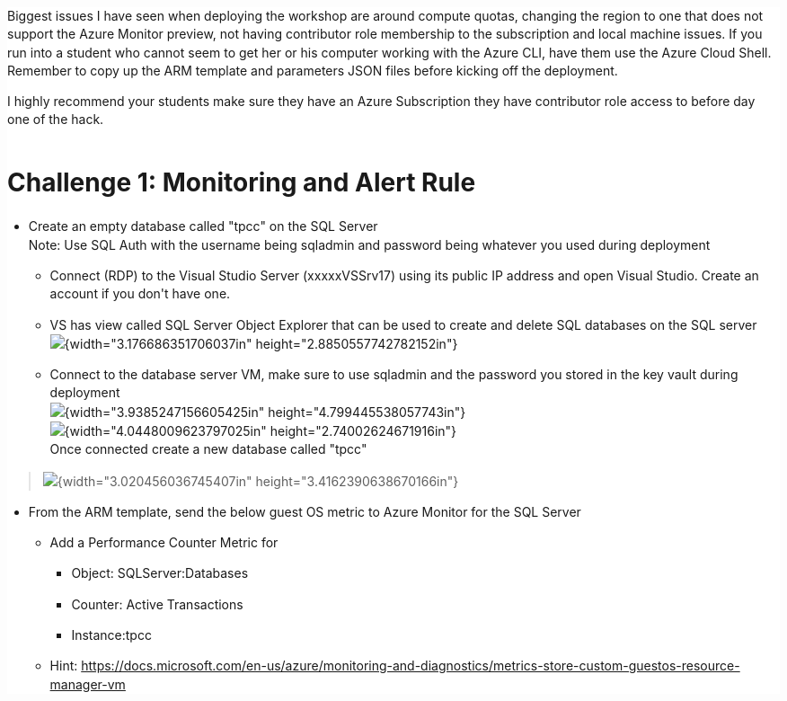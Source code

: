 Biggest issues I have seen when deploying the workshop are around
compute quotas, changing the region to one that does not support the
Azure Monitor preview, not having contributor role membership to the
subscription and local machine issues. If you run into a student who
cannot seem to get her or his computer working with the Azure CLI, have
them use the Azure Cloud Shell. Remember to copy up the ARM template and
parameters JSON files before kicking off the deployment.

I highly recommend your students make sure they have an Azure
Subscription they have contributor role access to before day one of the
hack.

# Challenge 1: Monitoring and Alert Rule

-   Create an empty database called "tpcc" on the SQL Server\
    Note: Use SQL Auth with the username being sqladmin and password
    being whatever you used during deployment

    -   Connect (RDP) to the Visual Studio Server (xxxxxVSSrv17) using
        its public IP address and open Visual Studio. Create an account
        if you don't have one.

    -   VS has view called SQL Server Object Explorer that can be used
        to create and delete SQL databases on the SQL server\
        ![](../images/image2.png){width="3.176686351706037in"
        height="2.8850557742782152in"}

    -   Connect to the database server VM, make sure to use sqladmin and
        the password you stored in the key vault during deployment\
        ![](../images/image3.png){width="3.9385247156605425in"
        height="4.799445538057743in"}\
        ![](https://github.com/kasimrehman/AzureMonitorHackathon/raw/master/sources/images/image4.png){width="4.0448009623797025in"
        height="2.74002624671916in"}\
        Once connected create a new database called "tpcc"

> ![](https://github.com/kasimrehman/AzureMonitorHackathon/raw/master/sources/images/image5.png){width="3.020456036745407in"
> height="3.4162390638670166in"}

-   From the ARM template, send the below guest OS metric to Azure
    Monitor for the SQL Server

    -   Add a Performance Counter Metric for

        -   Object: SQLServer:Databases

        -   Counter: Active Transactions

        -   Instance:tpcc

    -   Hint:
        <https://docs.microsoft.com/en-us/azure/monitoring-and-diagnostics/metrics-store-custom-guestos-resource-manager-vm>
